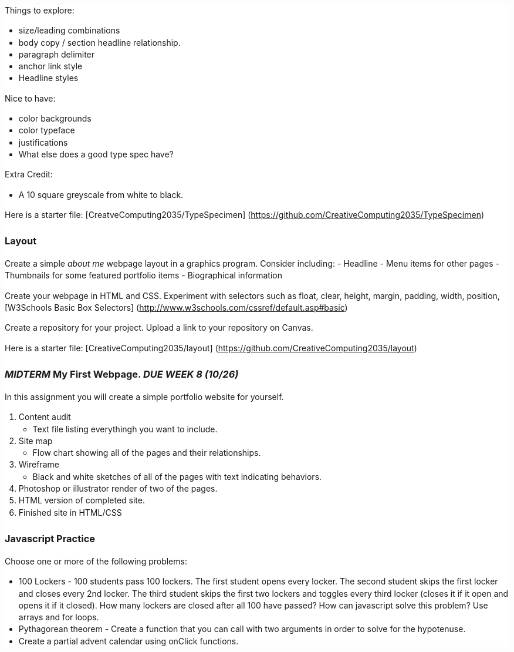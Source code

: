 Things to explore:
- size/leading combinations
- body copy / section headline relationship.
- paragraph delimiter
- anchor link style
- Headline styles

Nice to have:
- color backgrounds
- color typeface
- justifications
- What else does a good type spec have?

Extra Credit:
- A 10 square greyscale from white to black.

Here is a starter file: [CreatveComputing2035/TypeSpecimen] (https://github.com/CreativeComputing2035/TypeSpecimen)

### Layout
Create a simple _about me_ webpage layout in a graphics program.
Consider including:
	- Headline
	- Menu items for other pages
	- Thumbnails for some featured portfolio items
	- Biographical information

Create your webpage in HTML and CSS.
Experiment with selectors such as float, clear, height, margin, padding, width, position,
[W3Schools Basic Box Selectors] (http://www.w3schools.com/cssref/default.asp#basic)

Create a repository for your project. Upload a link to your repository on Canvas.

Here is a starter file: [CreativeComputing2035/layout] (https://github.com/CreativeComputing2035/layout)

### *MIDTERM* My First Webpage. *DUE WEEK 8 (10/26)*

In this assignment you will create a simple portfolio website for yourself.

 1. Content audit
	 - Text file listing everythingh you want to include.
 2. Site map
	 - Flow chart showing all of the pages and their relationships.
 3. Wireframe
	 - Black and white sketches of all of the pages with text indicating behaviors.
 4. Photoshop or illustrator render of two of the pages.
 5. HTML version of completed site.
 6. Finished site in HTML/CSS

### Javascript Practice
Choose one or more of the following problems:
- 100 Lockers - 100 students pass 100 lockers. The first student opens every locker. The second student skips the first locker and closes every 2nd locker. The third student skips the first two lockers and toggles every third locker (closes it if it open and opens it if it closed). How many lockers are closed after all 100 have passed? How can javascript solve this problem? Use arrays and for loops.
- Pythagorean theorem - Create a function that you can call with two arguments in order to solve for the hypotenuse.
- Create a partial advent calendar using onClick functions.
